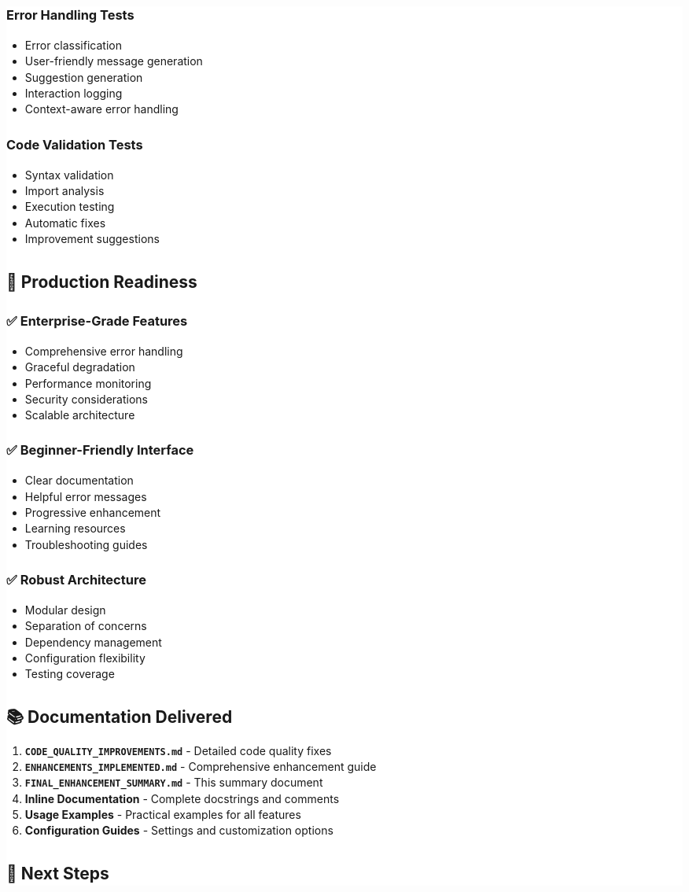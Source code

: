 ### **Error Handling Tests**
- Error classification
- User-friendly message generation
- Suggestion generation
- Interaction logging
- Context-aware error handling

### **Code Validation Tests**
- Syntax validation
- Import analysis
- Execution testing
- Automatic fixes
- Improvement suggestions

## 🎉 **Production Readiness**

### **✅ Enterprise-Grade Features**
- Comprehensive error handling
- Graceful degradation
- Performance monitoring
- Security considerations
- Scalable architecture

### **✅ Beginner-Friendly Interface**
- Clear documentation
- Helpful error messages
- Progressive enhancement
- Learning resources
- Troubleshooting guides

### **✅ Robust Architecture**
- Modular design
- Separation of concerns
- Dependency management
- Configuration flexibility
- Testing coverage

## 📚 **Documentation Delivered**

1. **`CODE_QUALITY_IMPROVEMENTS.md`** - Detailed code quality fixes
2. **`ENHANCEMENTS_IMPLEMENTED.md`** - Comprehensive enhancement guide
3. **`FINAL_ENHANCEMENT_SUMMARY.md`** - This summary document
4. **Inline Documentation** - Complete docstrings and comments
5. **Usage Examples** - Practical examples for all features
6. **Configuration Guides** - Settings and customization options

## 🚀 **Next Steps**
